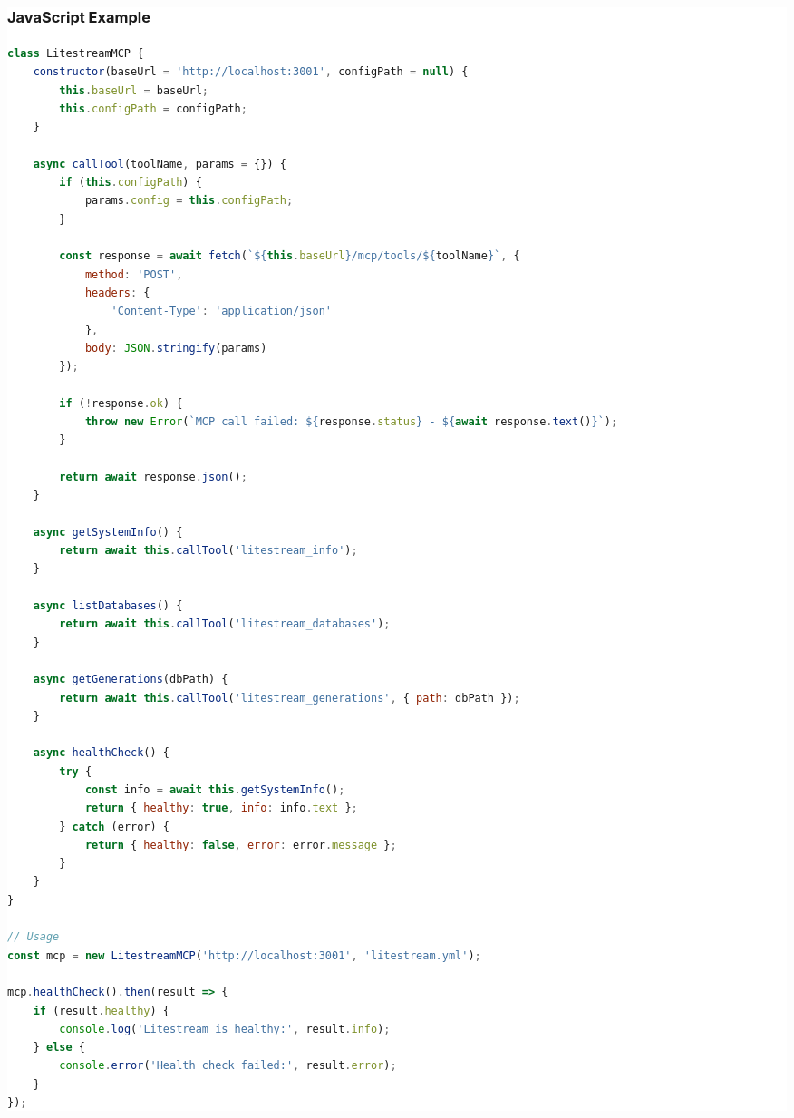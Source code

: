 ### JavaScript Example

```javascript
class LitestreamMCP {
    constructor(baseUrl = 'http://localhost:3001', configPath = null) {
        this.baseUrl = baseUrl;
        this.configPath = configPath;
    }

    async callTool(toolName, params = {}) {
        if (this.configPath) {
            params.config = this.configPath;
        }

        const response = await fetch(`${this.baseUrl}/mcp/tools/${toolName}`, {
            method: 'POST',
            headers: {
                'Content-Type': 'application/json'
            },
            body: JSON.stringify(params)
        });

        if (!response.ok) {
            throw new Error(`MCP call failed: ${response.status} - ${await response.text()}`);
        }

        return await response.json();
    }

    async getSystemInfo() {
        return await this.callTool('litestream_info');
    }

    async listDatabases() {
        return await this.callTool('litestream_databases');
    }

    async getGenerations(dbPath) {
        return await this.callTool('litestream_generations', { path: dbPath });
    }

    async healthCheck() {
        try {
            const info = await this.getSystemInfo();
            return { healthy: true, info: info.text };
        } catch (error) {
            return { healthy: false, error: error.message };
        }
    }
}

// Usage
const mcp = new LitestreamMCP('http://localhost:3001', 'litestream.yml');

mcp.healthCheck().then(result => {
    if (result.healthy) {
        console.log('Litestream is healthy:', result.info);
    } else {
        console.error('Health check failed:', result.error);
    }
});
```
